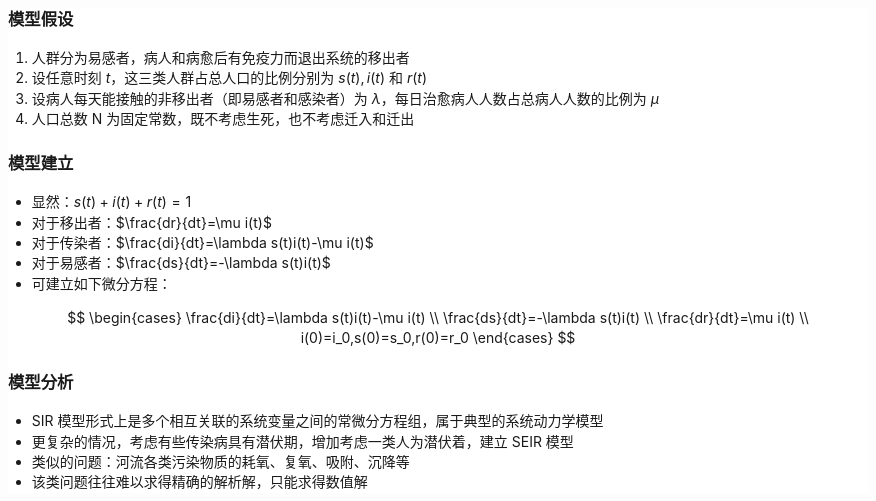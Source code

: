 ### 模型假设

1. 人群分为易感者，病人和病愈后有免疫力而退出系统的移出者
2. 设任意时刻 $t$，这三类人群占总人口的比例分别为 $s(t),i(t)$ 和 $r(t)$
3. 设病人每天能接触的非移出者（即易感者和感染者）为 $\lambda$，每日治愈病人人数占总病人人数的比例为 $\mu$
4. 人口总数 N 为固定常数，既不考虑生死，也不考虑迁入和迁出

### 模型建立

- 显然：$s(t)+i(t)+r(t)=1$
- 对于移出者：$\frac{dr}{dt}=\mu i(t)$
- 对于传染者：$\frac{di}{dt}=\lambda s(t)i(t)-\mu i(t)$
- 对于易感者：$\frac{ds}{dt}=-\lambda s(t)i(t)$
- 可建立如下微分方程：

$$
  \begin{cases}
  \frac{di}{dt}=\lambda s(t)i(t)-\mu i(t) \\
  \frac{ds}{dt}=-\lambda s(t)i(t) \\
  \frac{dr}{dt}=\mu i(t) \\
  i(0)=i_0,s(0)=s_0,r(0)=r_0
  \end{cases}
$$

### 模型分析

- SIR 模型形式上是多个相互关联的系统变量之间的常微分方程组，属于典型的系统动力学模型
- 更复杂的情况，考虑有些传染病具有潜伏期，增加考虑一类人为潜伏着，建立 SEIR 模型
- 类似的问题：河流各类污染物质的耗氧、复氧、吸附、沉降等
- 该类问题往往难以求得精确的解析解，只能求得数值解
